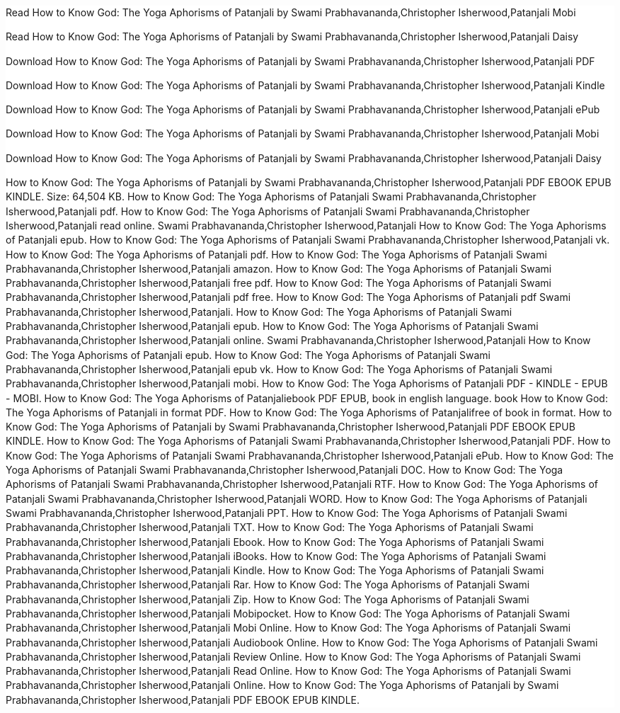 Read How to Know God: The Yoga Aphorisms of Patanjali by Swami Prabhavananda,Christopher Isherwood,Patanjali Mobi

Read How to Know God: The Yoga Aphorisms of Patanjali by Swami Prabhavananda,Christopher Isherwood,Patanjali Daisy

Download How to Know God: The Yoga Aphorisms of Patanjali by Swami Prabhavananda,Christopher Isherwood,Patanjali PDF

Download How to Know God: The Yoga Aphorisms of Patanjali by Swami Prabhavananda,Christopher Isherwood,Patanjali Kindle

Download How to Know God: The Yoga Aphorisms of Patanjali by Swami Prabhavananda,Christopher Isherwood,Patanjali ePub

Download How to Know God: The Yoga Aphorisms of Patanjali by Swami Prabhavananda,Christopher Isherwood,Patanjali Mobi

Download How to Know God: The Yoga Aphorisms of Patanjali by Swami Prabhavananda,Christopher Isherwood,Patanjali Daisy

How to Know God: The Yoga Aphorisms of Patanjali by Swami Prabhavananda,Christopher Isherwood,Patanjali PDF EBOOK EPUB KINDLE. Size: 64,504 KB. How to Know God: The Yoga Aphorisms of Patanjali Swami Prabhavananda,Christopher Isherwood,Patanjali pdf. How to Know God: The Yoga Aphorisms of Patanjali Swami Prabhavananda,Christopher Isherwood,Patanjali read online. Swami Prabhavananda,Christopher Isherwood,Patanjali How to Know God: The Yoga Aphorisms of Patanjali epub. How to Know God: The Yoga Aphorisms of Patanjali Swami Prabhavananda,Christopher Isherwood,Patanjali vk. How to Know God: The Yoga Aphorisms of Patanjali pdf. How to Know God: The Yoga Aphorisms of Patanjali Swami Prabhavananda,Christopher Isherwood,Patanjali amazon. How to Know God: The Yoga Aphorisms of Patanjali Swami Prabhavananda,Christopher Isherwood,Patanjali free pdf. How to Know God: The Yoga Aphorisms of Patanjali Swami Prabhavananda,Christopher Isherwood,Patanjali pdf free. How to Know God: The Yoga Aphorisms of Patanjali pdf Swami Prabhavananda,Christopher Isherwood,Patanjali. How to Know God: The Yoga Aphorisms of Patanjali Swami Prabhavananda,Christopher Isherwood,Patanjali epub. How to Know God: The Yoga Aphorisms of Patanjali Swami Prabhavananda,Christopher Isherwood,Patanjali online. Swami Prabhavananda,Christopher Isherwood,Patanjali How to Know God: The Yoga Aphorisms of Patanjali epub. How to Know God: The Yoga Aphorisms of Patanjali Swami Prabhavananda,Christopher Isherwood,Patanjali epub vk. How to Know God: The Yoga Aphorisms of Patanjali Swami Prabhavananda,Christopher Isherwood,Patanjali mobi. How to Know God: The Yoga Aphorisms of Patanjali PDF - KINDLE - EPUB - MOBI. How to Know God: The Yoga Aphorisms of Patanjaliebook PDF EPUB, book in english language. book How to Know God: The Yoga Aphorisms of Patanjali in format PDF. How to Know God: The Yoga Aphorisms of Patanjalifree of book in format. How to Know God: The Yoga Aphorisms of Patanjali by Swami Prabhavananda,Christopher Isherwood,Patanjali PDF EBOOK EPUB KINDLE. How to Know God: The Yoga Aphorisms of Patanjali Swami Prabhavananda,Christopher Isherwood,Patanjali PDF. How to Know God: The Yoga Aphorisms of Patanjali Swami Prabhavananda,Christopher Isherwood,Patanjali ePub. How to Know God: The Yoga Aphorisms of Patanjali Swami Prabhavananda,Christopher Isherwood,Patanjali DOC. How to Know God: The Yoga Aphorisms of Patanjali Swami Prabhavananda,Christopher Isherwood,Patanjali RTF. How to Know God: The Yoga Aphorisms of Patanjali Swami Prabhavananda,Christopher Isherwood,Patanjali WORD. How to Know God: The Yoga Aphorisms of Patanjali Swami Prabhavananda,Christopher Isherwood,Patanjali PPT. How to Know God: The Yoga Aphorisms of Patanjali Swami Prabhavananda,Christopher Isherwood,Patanjali TXT. How to Know God: The Yoga Aphorisms of Patanjali Swami Prabhavananda,Christopher Isherwood,Patanjali Ebook. How to Know God: The Yoga Aphorisms of Patanjali Swami Prabhavananda,Christopher Isherwood,Patanjali iBooks. How to Know God: The Yoga Aphorisms of Patanjali Swami Prabhavananda,Christopher Isherwood,Patanjali Kindle. How to Know God: The Yoga Aphorisms of Patanjali Swami Prabhavananda,Christopher Isherwood,Patanjali Rar. How to Know God: The Yoga Aphorisms of Patanjali Swami Prabhavananda,Christopher Isherwood,Patanjali Zip. How to Know God: The Yoga Aphorisms of Patanjali Swami Prabhavananda,Christopher Isherwood,Patanjali Mobipocket. How to Know God: The Yoga Aphorisms of Patanjali Swami Prabhavananda,Christopher Isherwood,Patanjali Mobi Online. How to Know God: The Yoga Aphorisms of Patanjali Swami Prabhavananda,Christopher Isherwood,Patanjali Audiobook Online. How to Know God: The Yoga Aphorisms of Patanjali Swami Prabhavananda,Christopher Isherwood,Patanjali Review Online. How to Know God: The Yoga Aphorisms of Patanjali Swami Prabhavananda,Christopher Isherwood,Patanjali Read Online. How to Know God: The Yoga Aphorisms of Patanjali Swami Prabhavananda,Christopher Isherwood,Patanjali Online. How to Know God: The Yoga Aphorisms of Patanjali by Swami Prabhavananda,Christopher Isherwood,Patanjali PDF EBOOK EPUB KINDLE.
